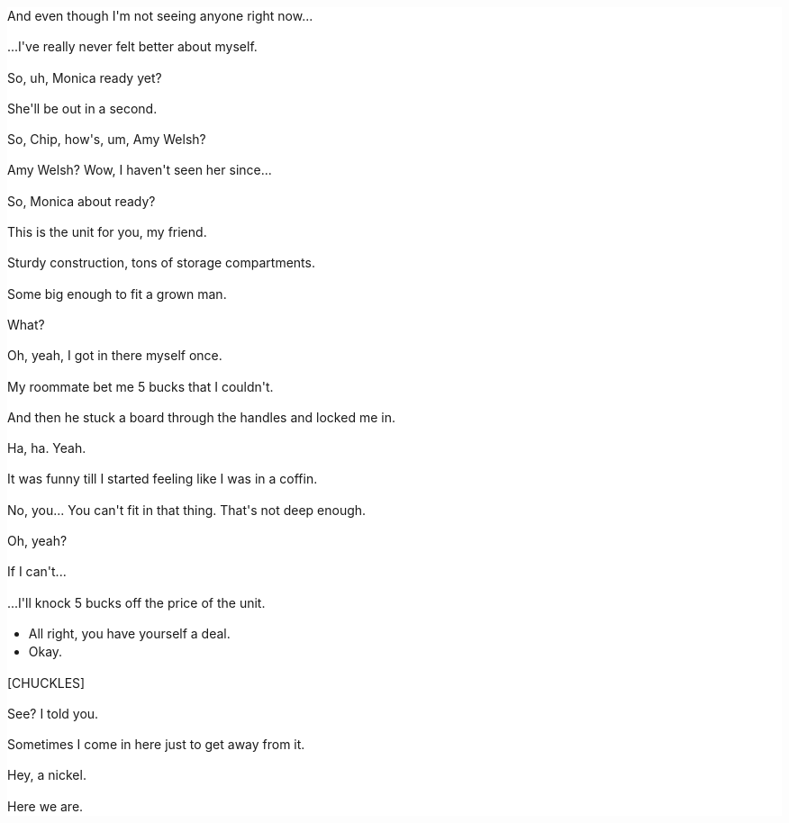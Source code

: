 And even though I'm not
seeing anyone right now...

...I've really never felt better
about myself.

So, uh, Monica ready yet?

She'll be out in a second.

So, Chip, how's, um, Amy Welsh?

Amy Welsh?
Wow, I haven't seen her since...

So, Monica about ready?

This is the unit for you, my friend.

Sturdy construction,
tons of storage compartments.

Some big enough to fit a grown man.

What?

Oh, yeah, I got in there myself once.

My roommate bet me 5 bucks
that I couldn't.

And then he stuck a board
through the handles and locked me in.

Ha, ha. Yeah.

It was funny till I started feeling
like I was in a coffin.

No, you... You can't fit in that thing.
That's not deep enough.

Oh, yeah?

If I can't...

...I'll knock 5 bucks off the price
of the unit.

- All right, you have yourself a deal.
- Okay.

[CHUCKLES]

See? I told you.

Sometimes I come in here
just to get away from it.

Hey, a nickel.

Here we are.
